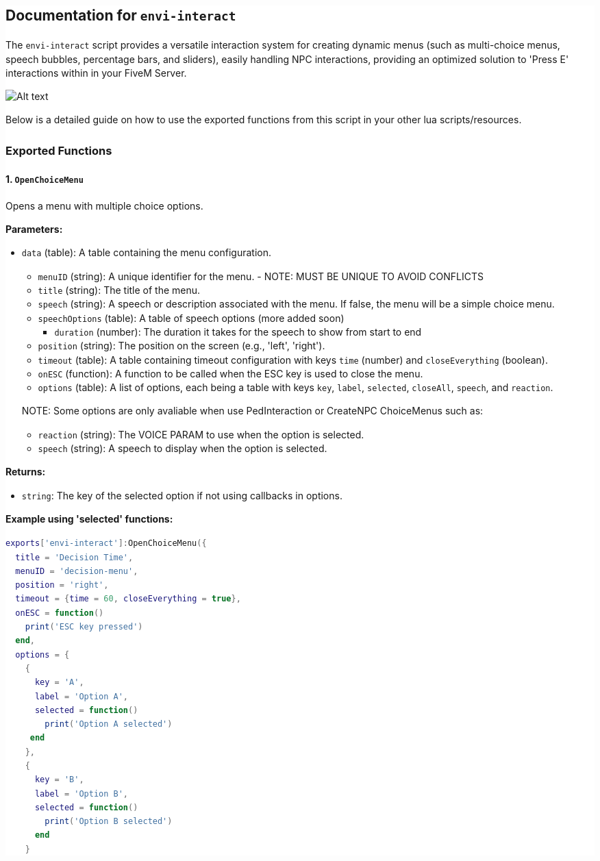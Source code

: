 ## Documentation for `envi-interact`

The `envi-interact` script provides a versatile interaction system for creating dynamic menus (such as multi-choice menus, speech bubbles, percentage bars, and sliders), easily handling NPC interactions, providing an optimized solution to 'Press E' interactions within in your FiveM Server.

![Alt text](https://media.discordapp.net/attachments/1174950183570776075/1250773951320162399/image.png?ex=666d7b04&is=666c2984&hm=578ece92a1ba05e1008580266d4db442d6766e102234dadf7ff3eccf3aa2f5e1&=&format=webp&quality=lossless&width=2493&height=1334)


Below is a detailed guide on how to use the exported functions from this script in your other lua scripts/resources.

### Exported Functions

#### 1. `OpenChoiceMenu`
Opens a menu with multiple choice options.

**Parameters:**
- `data` (table): A table containing the menu configuration.
  - `menuID` (string): A unique identifier for the menu. - NOTE: MUST BE UNIQUE TO AVOID CONFLICTS
  - `title` (string): The title of the menu.
  - `speech` (string): A speech or description associated with the menu. If false, the menu will be a simple choice menu.
  - `speechOptions` (table): A table of speech options (more added soon)
      - `duration` (number): The duration it takes for the speech to show from start to end
  - `position` (string): The position on the screen (e.g., 'left', 'right').
  - `timeout` (table): A table containing timeout configuration with keys `time` (number) and `closeEverything` (boolean).
  - `onESC` (function): A function to be called when the ESC key is used to close the menu.
  - `options` (table): A list of options, each being a table with keys `key`, `label`, `selected`, `closeAll`, `speech`, and `reaction`.


  NOTE:
  Some options are only avaliable when use PedInteraction or CreateNPC ChoiceMenus such as:
  - `reaction` (string): The VOICE PARAM to use when the option is selected.
  - `speech` (string): A speech to display when the option is selected.

**Returns:**
- `string`: The key of the selected option if not using callbacks in options.

**Example using 'selected' functions:**
```lua
exports['envi-interact']:OpenChoiceMenu({
  title = 'Decision Time',
  menuID = 'decision-menu',
  position = 'right',
  timeout = {time = 60, closeEverything = true},
  onESC = function()
    print('ESC key pressed')
  end,
  options = {
    {   
      key = 'A',
      label = 'Option A',
      selected = function()
        print('Option A selected')
     end
    },
    { 
      key = 'B',
      label = 'Option B',
      selected = function() 
        print('Option B selected') 
      end 
    }
```